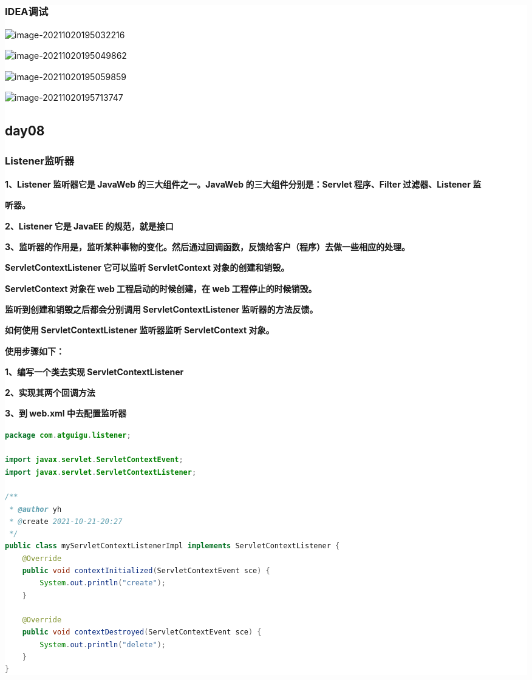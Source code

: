 

### IDEA调试

![image-20211020195032216](C:\Users\86157\AppData\Roaming\Typora\typora-user-images\image-20211020195032216.png)

![image-20211020195049862](C:\Users\86157\AppData\Roaming\Typora\typora-user-images\image-20211020195049862.png)

![image-20211020195059859](C:\Users\86157\AppData\Roaming\Typora\typora-user-images\image-20211020195059859.png)

![image-20211020195713747](C:\Users\86157\AppData\Roaming\Typora\typora-user-images\image-20211020195713747.png)

## day08

### Listener监听器

**1、Listener 监听器它是 JavaWeb 的三大组件之一。JavaWeb 的三大组件分别是：Servlet 程序、Filter 过滤器、Listener 监** 

**听器。**

**2、Listener 它是 JavaEE 的规范，就是接口** 

**3、监听器的作用是，监听某种事物的变化。然后通过回调函数，反馈给客户（程序）去做一些相应的处理。** 

**ServletContextListener 它可以监听 ServletContext 对象的创建和销毁。** 

**ServletContext 对象在 web 工程启动的时候创建，在 web 工程停止的时候销毁。** 

**监听到创建和销毁之后都会分别调用 ServletContextListener 监听器的方法反馈。**



**如何使用 ServletContextListener 监听器监听 ServletContext 对象。** 

**使用步骤如下：** 

**1、编写一个类去实现 ServletContextListener** 

**2、实现其两个回调方法** 

**3、到 web.xml 中去配置监听器**

```java
package com.atguigu.listener;

import javax.servlet.ServletContextEvent;
import javax.servlet.ServletContextListener;

/**
 * @author yh
 * @create 2021-10-21-20:27
 */
public class myServletContextListenerImpl implements ServletContextListener {
    @Override
    public void contextInitialized(ServletContextEvent sce) {
        System.out.println("create");
    }

    @Override
    public void contextDestroyed(ServletContextEvent sce) {
        System.out.println("delete");
    }
}
```
